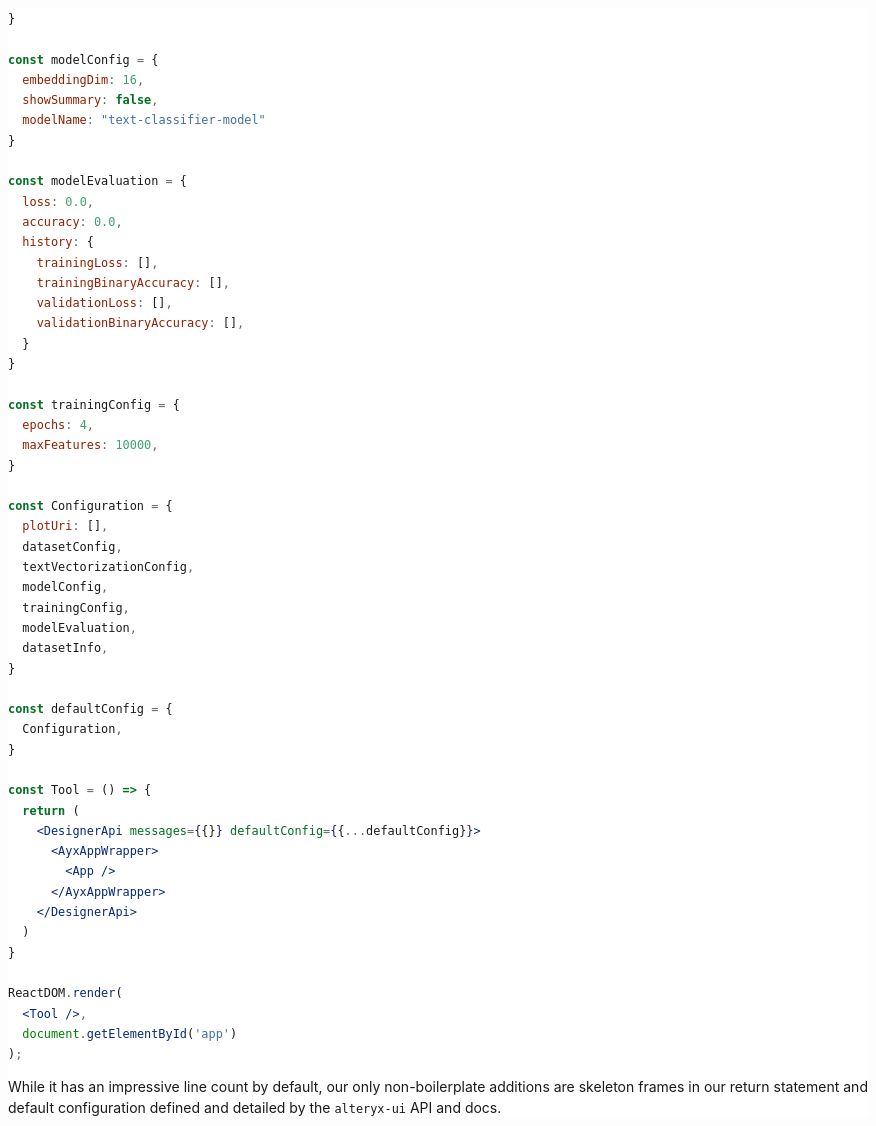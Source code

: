 ```jsx
}

const modelConfig = {
  embeddingDim: 16,
  showSummary: false,
  modelName: "text-classifier-model"
}

const modelEvaluation = {
  loss: 0.0,
  accuracy: 0.0,
  history: {
    trainingLoss: [],
    trainingBinaryAccuracy: [],
    validationLoss: [],
    validationBinaryAccuracy: [],
  }
}

const trainingConfig = {
  epochs: 4,
  maxFeatures: 10000,
}

const Configuration = {
  plotUri: [],
  datasetConfig,
  textVectorizationConfig,
  modelConfig,
  trainingConfig,
  modelEvaluation,
  datasetInfo,
}

const defaultConfig = {
  Configuration,
}

const Tool = () => {
  return (
    <DesignerApi messages={{}} defaultConfig={{...defaultConfig}}>
      <AyxAppWrapper> 
        <App />
      </AyxAppWrapper>
    </DesignerApi>
  )
}

ReactDOM.render(
  <Tool />,
  document.getElementById('app')
);
```
While it has an impressive line count by default, our only non-boilerplate additions are skeleton frames in our return statement and default configuration defined and detailed by the `alteryx-ui` API and docs.
